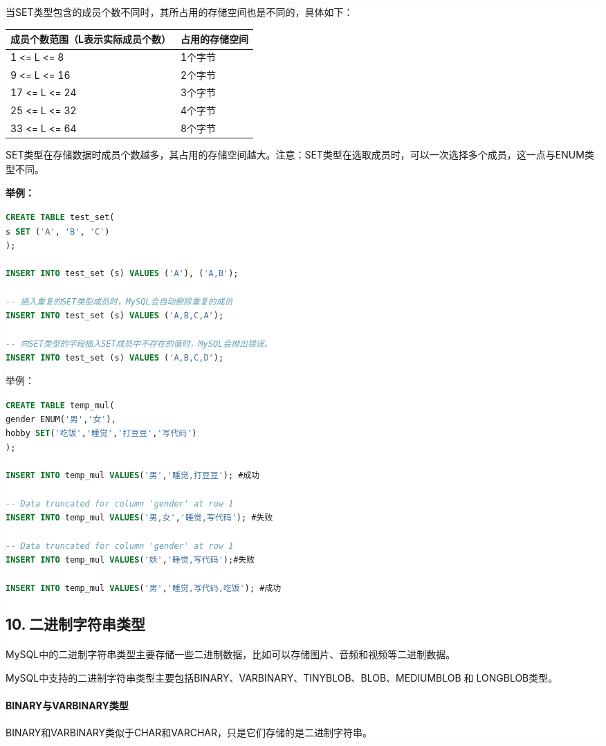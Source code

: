 当SET类型包含的成员个数不同时，其所占用的存储空间也是不同的，具体如下：

| **成员个数范围（L表示实际成员个数）** | **占用的存储空间** |
| :-- | :-- |
| 1 <= L <= 8 | 1个字节 |
| 9 <= L <= 16 | 2个字节 |
| 17 <= L <= 24 | 3个字节 |
| 25 <= L <= 32 | 4个字节 |
| 33 <= L <= 64 | 8个字节 |

SET类型在存储数据时成员个数越多，其占用的存储空间越大。注意：SET类型在选取成员时，可以一次选择多个成员，这一点与ENUM类型不同。

**举例：**

```sql
CREATE TABLE test_set(
s SET ('A', 'B', 'C')
);

INSERT INTO test_set (s) VALUES ('A'), ('A,B');

-- 插入重复的SET类型成员时，MySQL会自动删除重复的成员
INSERT INTO test_set (s) VALUES ('A,B,C,A');

-- 向SET类型的字段插入SET成员中不存在的值时，MySQL会抛出错误。
INSERT INTO test_set (s) VALUES ('A,B,C,D');
```
举例：
```sql
CREATE TABLE temp_mul(
gender ENUM('男','女'),
hobby SET('吃饭','睡觉','打豆豆','写代码')
);

INSERT INTO temp_mul VALUES('男','睡觉,打豆豆'); #成功

-- Data truncated for column 'gender' at row 1
INSERT INTO temp_mul VALUES('男,女','睡觉,写代码'); #失败

-- Data truncated for column 'gender' at row 1
INSERT INTO temp_mul VALUES('妖','睡觉,写代码');#失败

INSERT INTO temp_mul VALUES('男','睡觉,写代码,吃饭'); #成功
```
## 10. 二进制字符串类型
MySQL中的二进制字符串类型主要存储一些二进制数据，比如可以存储图片、音频和视频等二进制数据。

MySQL中支持的二进制字符串类型主要包括BINARY、VARBINARY、TINYBLOB、BLOB、MEDIUMBLOB 和 LONGBLOB类型。

#### BINARY与VARBINARY类型
BINARY和VARBINARY类似于CHAR和VARCHAR，只是它们存储的是二进制字符串。
